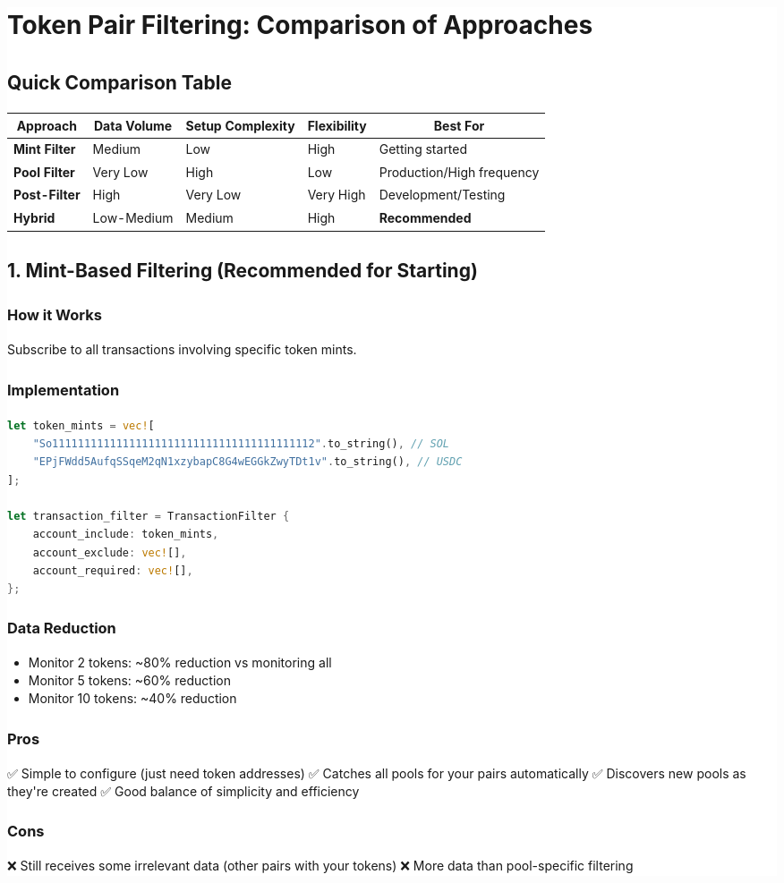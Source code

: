 # Token Pair Filtering: Comparison of Approaches

## Quick Comparison Table

| Approach | Data Volume | Setup Complexity | Flexibility | Best For |
|----------|-------------|------------------|-------------|----------|
| **Mint Filter** | Medium | Low | High | Getting started |
| **Pool Filter** | Very Low | High | Low | Production/High frequency |
| **Post-Filter** | High | Very Low | Very High | Development/Testing |
| **Hybrid** | Low-Medium | Medium | High | **Recommended** |

## 1. Mint-Based Filtering (Recommended for Starting)

### How it Works
Subscribe to all transactions involving specific token mints.

### Implementation
```rust
let token_mints = vec![
    "So11111111111111111111111111111111111111112".to_string(), // SOL
    "EPjFWdd5AufqSSqeM2qN1xzybapC8G4wEGGkZwyTDt1v".to_string(), // USDC
];

let transaction_filter = TransactionFilter {
    account_include: token_mints,
    account_exclude: vec![],
    account_required: vec![],
};
```

### Data Reduction
- Monitor 2 tokens: ~80% reduction vs monitoring all
- Monitor 5 tokens: ~60% reduction
- Monitor 10 tokens: ~40% reduction

### Pros
✅ Simple to configure (just need token addresses)
✅ Catches all pools for your pairs automatically
✅ Discovers new pools as they're created
✅ Good balance of simplicity and efficiency

### Cons
❌ Still receives some irrelevant data (other pairs with your tokens)
❌ More data than pool-specific filtering
